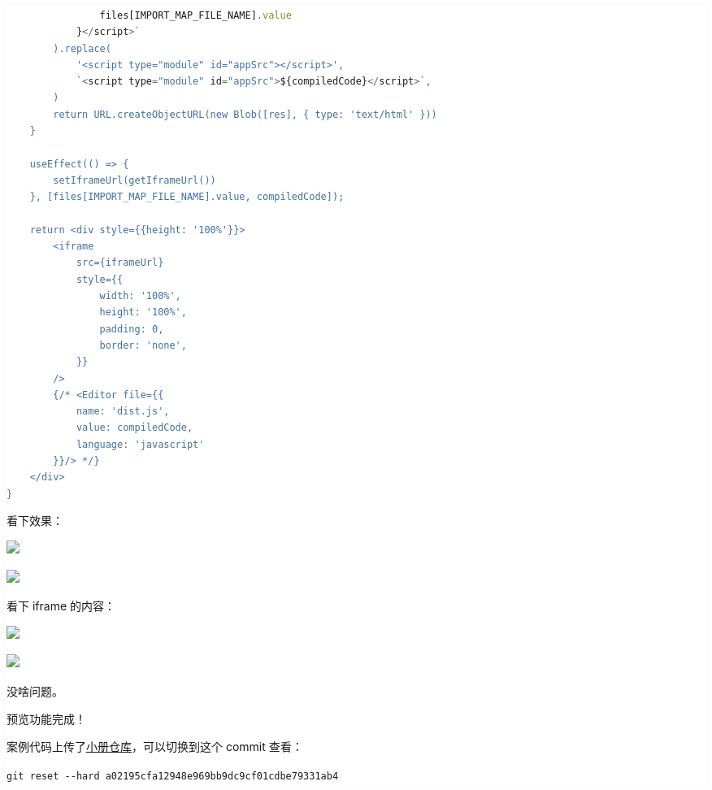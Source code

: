 ```javascript
                files[IMPORT_MAP_FILE_NAME].value
            }</script>`
        ).replace(
            '<script type="module" id="appSrc"></script>',
            `<script type="module" id="appSrc">${compiledCode}</script>`,
        )
        return URL.createObjectURL(new Blob([res], { type: 'text/html' }))
    }

    useEffect(() => {
        setIframeUrl(getIframeUrl())
    }, [files[IMPORT_MAP_FILE_NAME].value, compiledCode]);

    return <div style={{height: '100%'}}>
        <iframe
            src={iframeUrl}
            style={{
                width: '100%',
                height: '100%',
                padding: 0,
                border: 'none',
            }}
        />
        {/* <Editor file={{
            name: 'dist.js',
            value: compiledCode,
            language: 'javascript'
        }}/> */}
    </div>
}
```

看下效果：

![](https://raw.githubusercontent.com/star8085/picture/main/images/2025/react通过秘籍/1737553274062-7a90778f7a1e41d18d4ada304a942d8atplv-k3u1fbpfcp-jj-mark0000q75.imagew2778h1284s242373egiff41bfefefe)

![](https://raw.githubusercontent.com/star8085/picture/main/images/2025/react通过秘籍/1737553284732-9c2d7901daea4822914ef0444f005c07tplv-k3u1fbpfcp-jj-mark0000q75.imagew2778h1284s634333egiff58bfefefe)

看下 iframe 的内容：

![](https://raw.githubusercontent.com/star8085/picture/main/images/2025/react通过秘籍/1737553291536-a1f2fe71111c4632a935a8b6b45186e5tplv-k3u1fbpfcp-jj-mark0000q75.imagew1478h1090s273922epngbf8f8f8)

![](https://raw.githubusercontent.com/star8085/picture/main/images/2025/react通过秘籍/1737553293590-c0db0b3acda04ebba949c3c30cc62e22tplv-k3u1fbpfcp-jj-mark0000q75.imagew1482h1190s251029epngbfefdfd)

没啥问题。

预览功能完成！

案例代码上传了[小册仓库](https://github.com/QuarkGluonPlasma/react-course-code/tree/main/react-playground-project)，可以切换到这个 commit 查看：

```
git reset --hard a02195cfa12948e969bb9dc9cf01cdbe79331ab4
```
